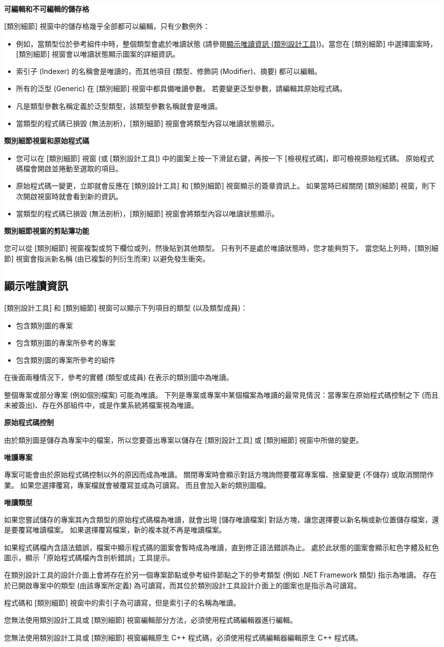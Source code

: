  **可編輯和不可編輯的儲存格**  
  
 [類別細節] 視窗中的儲存格幾乎全部都可以編輯，只有少數例外：  
  
-   例如，當類型位於參考組件中時，整個類型會處於唯讀狀態 (請參閱[顯示唯讀資訊 (類別設計工具)](http://msdn.microsoft.com/en-us/33e2d3a9-1668-4d10-ae56-fa09b3156e0a))。當您在 [類別細節] 中選擇圖案時，[類別細節] 視窗會以唯讀狀態顯示圖案的詳細資訊。  
  
-   索引子 (Indexer) 的名稱會是唯讀的，而其他項目 (類型、修飾詞 (Modifier)、摘要) 都可以編輯。  
  
-   所有的泛型 (Generic) 在 [類別細節] 視窗中都具備唯讀參數。 若要變更泛型參數，請編輯其原始程式碼。  
  
-   凡是類型參數名稱定義於泛型類型，該類型參數名稱就會是唯讀。  
  
-   當類型的程式碼已損毀 (無法剖析)，[類別細節] 視窗會將類型內容以唯讀狀態顯示。  
  
 **類別細節視窗和原始程式碼**  
  
-   您可以在 [類別細節] 視窗 (或 [類別設計工具]) 中的圖案上按一下滑鼠右鍵，再按一下 [檢視程式碼]，即可檢視原始程式碼。 原始程式碼檔會開啟並捲動至選取的項目。  
  
-   原始程式碼一變更，立即就會反應在 [類別設計工具] 和 [類別細節] 視窗顯示的簽章資訊上。 如果當時已經關閉 [類別細節] 視窗，則下次開啟視窗時就會看到新的資訊。  
  
-   當類型的程式碼已損毀 (無法剖析)，[類別細節] 視窗會將類型內容以唯讀狀態顯示。  
  
 **類別細節視窗的剪貼簿功能**  
  
 您可以從 [類別細節] 視窗複製或剪下欄位或列，然後貼到其他類型。 只有列不是處於唯讀狀態時，您才能夠剪下。 當您貼上列時，[類別細節] 視窗會指派新名稱 (由已複製的列衍生而來) 以避免發生衝突。  
  
##  <a name="ReadOnlyInfo"></a> 顯示唯讀資訊  
 [類別設計工具] 和 [類別細節] 視窗可以顯示下列項目的類型 (以及類型成員)：  
  
-   包含類別圖的專案  
  
-   包含類別圖的專案所參考的專案  
  
-   包含類別圖的專案所參考的組件  
  
 在後面兩種情況下，參考的實體 (類型或成員) 在表示的類別圖中為唯讀。  
  
 整個專案或部分專案 (例如個別檔案) 可能為唯讀。 下列是專案或專案中某個檔案為唯讀的最常見情況：當專案在原始程式碼控制之下 (而且未被簽出)、存在外部組件中，或是作業系統將檔案視為唯讀。  
  
 **原始程式碼控制**  
  
 由於類別圖是儲存為專案中的檔案，所以您要簽出專案以儲存在 [類別設計工具] 或 [類別細節] 視窗中所做的變更。  
  
 **唯讀專案**  
  
 專案可能會由於原始程式碼控制以外的原因而成為唯讀。 關閉專案時會顯示對話方塊詢問要覆寫專案檔、捨棄變更 (不儲存) 或取消關閉作業。 如果您選擇覆寫，專案檔就會被覆寫並成為可讀寫。 而且會加入新的類別圖檔。  
  
 **唯讀類型**  
  
 如果您嘗試儲存的專案其內含類型的原始程式碼檔為唯讀，就會出現 [儲存唯讀檔案] 對話方塊，讓您選擇要以新名稱或新位置儲存檔案，還是要覆寫唯讀檔案。 如果選擇覆寫檔案，新的複本就不再是唯讀檔案。  
  
 如果程式碼檔內含語法錯誤，檔案中顯示程式碼的圖案會暫時成為唯讀，直到修正語法錯誤為止。 處於此狀態的圖案會顯示紅色字體及紅色圖示，顯示「原始程式碼檔內含剖析錯誤」工具提示。  
  
 在類別設計工具的設計介面上會將存在於另一個專案節點或參考組件節點之下的參考類型 (例如 .NET Framework 類型) 指示為唯讀。 存在於已開啟專案中的類型 (由該專案所定義) 為可讀寫，而其位於類別設計工具設計介面上的圖案也是指示為可讀寫。  
  
 程式碼和 [類別細節] 視窗中的索引子為可讀寫，但是索引子的名稱為唯讀。  
  
 您無法使用類別設計工具或 [類別細節] 視窗編輯部分方法，必須使用程式碼編輯器進行編輯。  
  
 您無法使用類別設計工具或 [類別細節] 視窗編輯原生 C++ 程式碼，必須使用程式碼編輯器編輯原生 C++ 程式碼。  
  